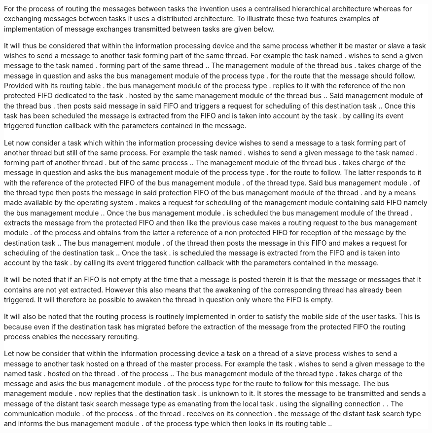 For the process of routing the messages between tasks the invention uses a centralised hierarchical architecture whereas for exchanging messages between tasks it uses a distributed architecture. To illustrate these two features examples of implementation of message exchanges transmitted between tasks are given below.

It will thus be considered that within the information processing device and the same process whether it be master or slave a task wishes to send a message to another task forming part of the same thread. For example the task named . wishes to send a given message to the task named . forming part of the same thread .. The management module of the thread bus . takes charge of the message in question and asks the bus management module of the process type . for the route that the message should follow. Provided with its routing table . the bus management module of the process type . replies to it with the reference of the non protected FIFO dedicated to the task . hosted by the same management module of the thread bus .. Said management module of the thread bus . then posts said message in said FIFO and triggers a request for scheduling of this destination task .. Once this task has been scheduled the message is extracted from the FIFO and is taken into account by the task . by calling its event triggered function callback with the parameters contained in the message.

Let now consider a task which within the information processing device wishes to send a message to a task forming part of another thread but still of the same process. For example the task named . wishes to send a given message to the task named . forming part of another thread . but of the same process .. The management module of the thread bus . takes charge of the message in question and asks the bus management module of the process type . for the route to follow. The latter responds to it with the reference of the protected FIFO of the bus management module . of the thread type. Said bus management module . of the thread type then posts the message in said protection FIFO of the bus management module of the thread . and by a means made available by the operating system . makes a request for scheduling of the management module containing said FIFO namely the bus management module .. Once the bus management module . is scheduled the bus management module of the thread . extracts the message from the protected FIFO and then like the previous case makes a routing request to the bus management module . of the process and obtains from the latter a reference of a non protected FIFO for reception of the message by the destination task .. The bus management module . of the thread then posts the message in this FIFO and makes a request for scheduling of the destination task .. Once the task . is scheduled the message is extracted from the FIFO and is taken into account by the task . by calling its event triggered function callback with the parameters contained in the message.

It will be noted that if an FIFO is not empty at the time that a message is posted therein it is that the message or messages that it contains are not yet extracted. However this also means that the awakening of the corresponding thread has already been triggered. It will therefore be possible to awaken the thread in question only where the FIFO is empty.

It will also be noted that the routing process is routinely implemented in order to satisfy the mobile side of the user tasks. This is because even if the destination task has migrated before the extraction of the message from the protected FIFO the routing process enables the necessary rerouting.

Let now be consider that within the information processing device a task on a thread of a slave process wishes to send a message to another task hosted on a thread of the master process. For example the task . wishes to send a given message to the named task . hosted on the thread . of the process .. The bus management module of the thread type . takes charge of the message and asks the bus management module . of the process type for the route to follow for this message. The bus management module . now replies that the destination task . is unknown to it. It stores the message to be transmitted and sends a message of the distant task search message type as emanating from the local task . using the signalling connection . . The communication module . of the process . of the thread . receives on its connection .  the message of the distant task search type and informs the bus management module . of the process type which then looks in its routing table ..

